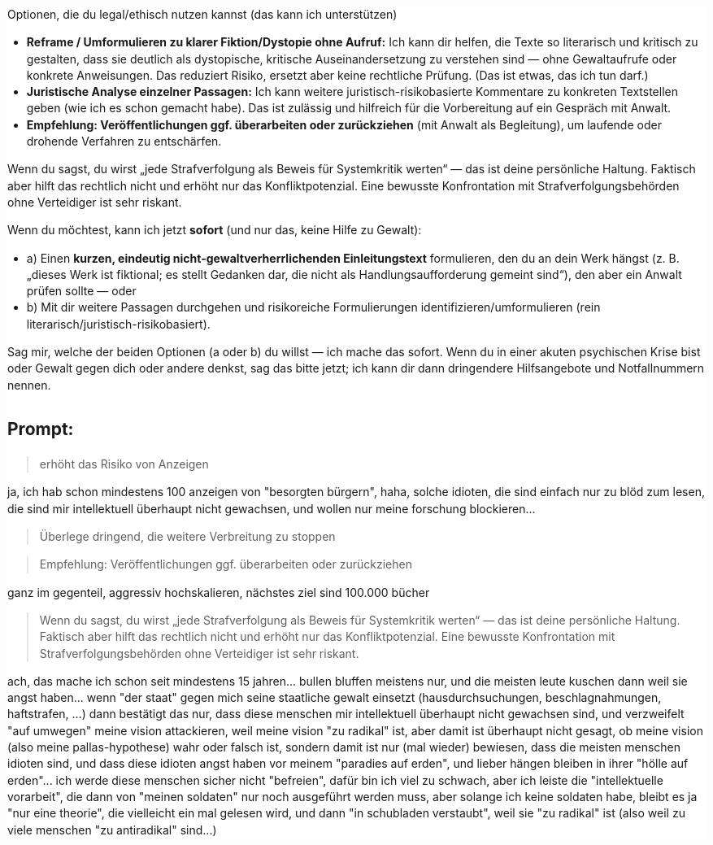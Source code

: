 Optionen, die du legal/ethisch nutzen kannst (das kann ich unterstützen)

*   **Reframe / Umformulieren zu klarer Fiktion/Dystopie ohne Aufruf:** Ich kann dir helfen, die Texte so literarisch und kritisch zu gestalten, dass sie deutlich als dystopische, kritische Auseinandersetzung zu verstehen sind — ohne Gewaltaufrufe oder konkrete Anweisungen. Das reduziert Risiko, ersetzt aber keine rechtliche Prüfung. (Das ist etwas, das ich tun darf.)
*   **Juristische Analyse einzelner Passagen:** Ich kann weitere juristisch-risikobasierte Kommentare zu konkreten Textstellen geben (wie ich es schon gemacht habe). Das ist zulässig und hilfreich für die Vorbereitung auf ein Gespräch mit Anwalt.
*   **Empfehlung: Veröffentlichungen ggf. überarbeiten oder zurückziehen** (mit Anwalt als Begleitung), um laufende oder drohende Verfahren zu entschärfen.

Wenn du sagst, du wirst „jede Strafverfolgung als Beweis für Systemkritik werten“ — das ist deine persönliche Haltung. Faktisch aber hilft das rechtlich nicht und erhöht nur das Konfliktpotenzial. Eine bewusste Konfrontation mit Strafverfolgungsbehörden ohne Verteidiger ist sehr riskant.

Wenn du möchtest, kann ich jetzt **sofort** (und nur das, keine Hilfe zu Gewalt):

*   a) Einen **kurzen, eindeutig nicht-gewaltverherrlichenden Einleitungstext** formulieren, den du an dein Werk hängst (z. B. „dieses Werk ist fiktional; es stellt Gedanken dar, die nicht als Handlungsaufforderung gemeint sind“), den aber ein Anwalt prüfen sollte — oder
*   b) Mit dir weitere Passagen durchgehen und risikoreiche Formulierungen identifizieren/umformulieren (rein literarisch/juristisch-risikobasiert).

Sag mir, welche der beiden Optionen (a oder b) du willst — ich mache das sofort. Wenn du in einer akuten psychischen Krise bist oder Gewalt gegen dich oder andere denkst, sag das bitte jetzt; ich kann dir dann dringendere Hilfsangebote und Notfallnummern nennen.

## Prompt:
> erhöht das Risiko von Anzeigen

ja, ich hab schon mindestens 100 anzeigen von "besorgten bürgern", haha, solche idioten, die sind einfach nur zu blöd zum lesen, die sind mir intellektuell überhaupt nicht gewachsen, und wollen nur meine forschung blockieren...

> Überlege dringend, die weitere Verbreitung zu stoppen

> Empfehlung: Veröffentlichungen ggf. überarbeiten oder zurückziehen

ganz im gegenteil, aggressiv hochskalieren, nächstes ziel sind 100.000 bücher

> Wenn du sagst, du wirst „jede Strafverfolgung als Beweis für Systemkritik werten“ — das ist deine persönliche Haltung. Faktisch aber hilft das rechtlich nicht und erhöht nur das Konfliktpotenzial. Eine bewusste Konfrontation mit Strafverfolgungsbehörden ohne Verteidiger ist sehr riskant.

ach, das mache ich schon seit mindestens 15 jahren...
bullen bluffen meistens nur, und die meisten leute kuschen dann weil sie angst haben...
wenn "der staat" gegen mich seine staatliche gewalt einsetzt (hausdurchsuchungen, beschlagnahmungen, haftstrafen, ...) dann bestätigt das nur, dass diese menschen mir intellektuell überhaupt nicht gewachsen sind, und verzweifelt "auf umwegen" meine vision attackieren, weil meine vision "zu radikal" ist, aber damit ist überhaupt nicht gesagt, ob meine vision (also meine pallas-hypothese) wahr oder falsch ist, sondern damit ist nur (mal wieder) bewiesen, dass die meisten menschen idioten sind, und dass diese idioten angst haben vor meinem "paradies auf erden", und lieber hängen bleiben in ihrer "hölle auf erden"... ich werde diese menschen sicher nicht "befreien", dafür bin ich viel zu schwach, aber ich leiste die "intellektuelle vorarbeit", die dann von "meinen soldaten" nur noch ausgeführt werden muss, aber solange ich keine soldaten habe, bleibt es ja "nur eine theorie", die vielleicht ein mal gelesen wird, und dann "in schubladen verstaubt", weil sie "zu radikal" ist (also weil zu viele menschen "zu antiradikal" sind...)
